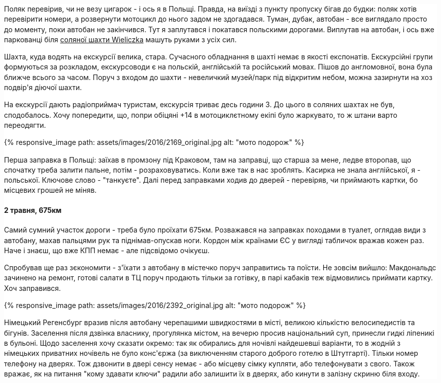 Поляк перевірив, чи не везу цигарок - і ось я в Польщі. 
Правда, на виїзді з пункту пропуску бігав до будки: поляк хотів перевірити номери, а розвернути мотоцикл до нього задом не здогадався. 
Туман, дубак, автобан - все виглядало просто до моменту, поки автобан не закінчився. 
Тут я заплутався і покатався польскими дорогами. 
Виплутав на автобан, і ось вже паркованці біля 
[соляної шахти Wieliczka](http://www.wieliczka-saltmine.com/visiting/tourist-route) 
машуть руками з усіх сил. 

Шахта, куда водять на екскурсії велика, стара. 
Сучасного обладнання в шахті немає в якості експонатів. 
Екскурсійні групи формуються за розкладом, екскурсоводи є на польскій, англійській та російський мовах. 
Пішов до англомовної, вона була ближче всього за часом. 
Поруч з входом до шахти - невеличкий музей/парк під відкритим небом, можна зазирнути на хоз подвір'я діючої шахти. 

На екскурсії дають радіоприймач туристам, екскурсія триває десь години 3. 
До цього в соляних шахтах не був, сподобалось. 
Хочу попередити, що, попри обіцяні +14 в мотоциклєтному екіпі було жаркувато, то ж штани варто переодягти.

{% responsive_image path: assets/images/2016/2169_original.jpg alt: "мото подорож" %}

Перша заправка в Польщі: заїхав в промзону під Краковом, там на заправці, що старша за мене, ледве второпав, що спочатку треба залити пальне, потім - розраховуватись. 
Коли вже так в нас зроблять. 
Касирка не знала англійської, я - польської. 
Ключове слово - "танкуєте". 
Далі перед заправками ходив до дверей - перевіряв, чи приймають картки, бо місцевих грошей не міняв.

#### 2 травня, 675км
Самий сумний участок дороги - треба було проїхати 675км. 
Розважався на заправках походами в туалет, оглядав види з автобану, махав пальцями рук та піднімав-опускав ноги. 
Кордон між країнами ЄС у вигляді табличок вражав кожен раз. 
Наче і знаєш, що вже КПП немає - але підсвідомо очікуєш.

Спробував ще раз зєкономити - з'їхати з автобану в містечко поруч заправитись та поїсти. 
Не зовсім вийшло: Макдональдс зачинено на ремонт, готові салати в ТЦ поруч продають тільки за готівку, в парі кабаків теж відмовились приймати картку. 
Хоч заправився.

{% responsive_image path: assets/images/2016/2392_original.jpg alt: "мото подорож" %}

Німецький Регенсбург вразив після автобану черепашими швидкостями в місті, великою кількістю велосипедистів та бігунів. 
Заселення після дзвінка власнику, прогулянка містом, на вечерю просив національний суп, принесли гидкі ліпеникі в бульоні. 
Щодо заселення хочу сказати окремо: так як обирались для ночівлі найдешевші варіанти, то в жодній з німецьких приватних ночівель не було конс'єржа (за виключенням старого доброго готелю в Штутгарті). 
Тільки номер телефону на дверях. 
Тож дзвонити в двері сенсу немає - або місцеву сімку купляти, або телефонувати з свого. 
Також вражає, як на питання "кому здавати ключи" радили або залишити їх в дверях, або кинути в залізну скриню біля входу.
